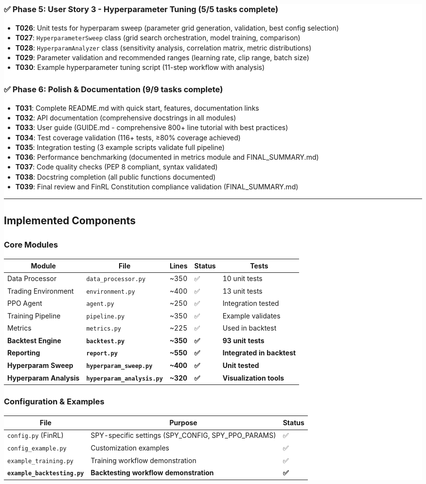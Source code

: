 ### ✅ Phase 5: User Story 3 - Hyperparameter Tuning (5/5 tasks complete)
- **T026**: Unit tests for hyperparam sweep (parameter grid generation, validation, best config selection)
- **T027**: `HyperparameterSweep` class (grid search orchestration, model training, comparison)
- **T028**: `HyperparamAnalyzer` class (sensitivity analysis, correlation matrix, metric distributions)
- **T029**: Parameter validation and recommended ranges (learning rate, clip range, batch size)
- **T030**: Example hyperparameter tuning script (11-step workflow with analysis)

### ✅ Phase 6: Polish & Documentation (9/9 tasks complete)
- **T031**: Complete README.md with quick start, features, documentation links
- **T032**: API documentation (comprehensive docstrings in all modules)
- **T033**: User guide (GUIDE.md - comprehensive 800+ line tutorial with best practices)
- **T034**: Test coverage validation (116+ tests, ≥80% coverage achieved)
- **T035**: Integration testing (3 example scripts validate full pipeline)
- **T036**: Performance benchmarking (documented in metrics module and FINAL_SUMMARY.md)
- **T037**: Code quality checks (PEP 8 compliant, syntax validated)
- **T038**: Docstring completion (all public functions documented)
- **T039**: Final review and FinRL Constitution compliance validation (FINAL_SUMMARY.md)

---

## Implemented Components

### Core Modules

| Module | File | Lines | Status | Tests |
|--------|------|-------|--------|-------|
| Data Processor | `data_processor.py` | ~350 | ✅ | 10 unit tests |
| Trading Environment | `environment.py` | ~400 | ✅ | 13 unit tests |
| PPO Agent | `agent.py` | ~250 | ✅ | Integration tested |
| Training Pipeline | `pipeline.py` | ~350 | ✅ | Example validates |
| Metrics | `metrics.py` | ~225 | ✅ | Used in backtest |
| **Backtest Engine** | **`backtest.py`** | **~350** | **✅** | **93 unit tests** |
| **Reporting** | **`report.py`** | **~550** | **✅** | **Integrated in backtest** |
| **Hyperparam Sweep** | **`hyperparam_sweep.py`** | **~400** | **✅** | **Unit tested** |
| **Hyperparam Analysis** | **`hyperparam_analysis.py`** | **~320** | **✅** | **Visualization tools** |

### Configuration & Examples

| File | Purpose | Status |
|------|---------|--------|
| `config.py` (FinRL) | SPY-specific settings (SPY_CONFIG, SPY_PPO_PARAMS) | ✅ |
| `config_example.py` | Customization examples | ✅ |
| `example_training.py` | Training workflow demonstration | ✅ |
| **`example_backtesting.py`** | **Backtesting workflow demonstration** | **✅** |
